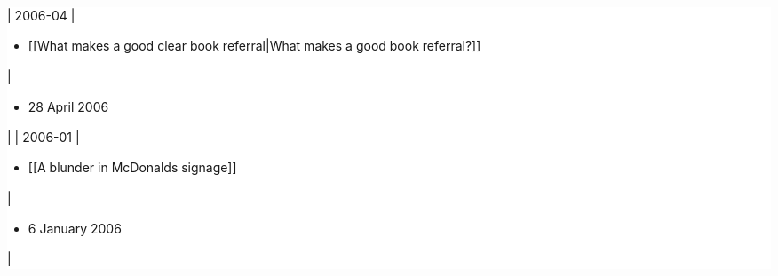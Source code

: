 | 2006-04 | <ul><li>[[What makes a good clear book referral\|What makes a good book referral?]]</li></ul>                                                                                                                                                                                                                                                                                                                                                                                                                                                                                                                                                                                                                                                                                                                                                                                                                                                                                                                                                                                                                                                                                                                                                                                                                                                                                                                                                                                                                                                                                                                                                                                                                            | <ul><li>28 April 2006</li></ul>                                                                                                                                                                                                                                                                                                                                                                                                                                 |
| 2006-01 | <ul><li>[[A blunder in McDonalds signage]]</li></ul>                                                                                                                                                                                                                                                                                                                                                                                                                                                                                                                                                                                                                                                                                                                                                                                                                                                                                                                                                                                                                                                                                                                                                                                                                                                                                                                                                                                                                                                                                                                                                                                                                                     | <ul><li>6 January 2006</li></ul>                                                                                                                                                                                                                                                                                                                                                                                                                                |